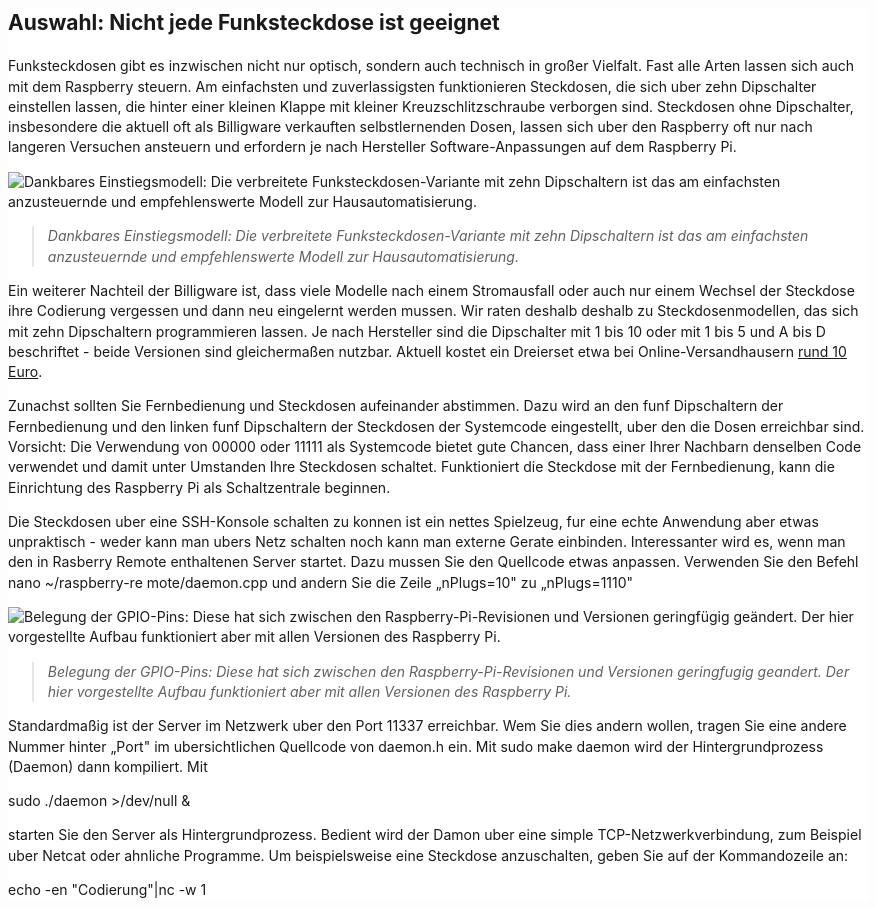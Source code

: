 ## Auswahl: Nicht jede Funksteckdose ist geeignet 

Funksteckdosen gibt es inzwischen nicht nur optisch, sondern auch technisch in großer Vielfalt. Fast alle Arten lassen sich auch mit dem Raspberry steuern. Am einfachsten und zuverlassigsten funktionieren Steckdosen, die sich uber zehn Dipschalter einstellen lassen, die hinter einer kleinen Klappe mit kleiner Kreuzschlitzschraube verborgen sind. Steckdosen ohne Dipschalter, insbesondere die aktuell oft als Billigware verkauften selbstlernenden Dosen, lassen sich uber den Raspberry oft nur nach langeren Versuchen ansteuern und erfordern je nach Hersteller Software-Anpassungen auf dem Raspberry Pi.

![Dankbares Einstiegsmodell: Die verbreitete Funksteckdosen-Variante mit zehn Dipschaltern ist das am einfachsten anzusteuernde und empfehlenswerte Modell zur Hausautomatisierung.](http://images.cio.de/images/computerwoche/bdb/2518803/840x473.jpg)

> _Dankbares Einstiegsmodell: Die verbreitete Funksteckdosen-Variante mit zehn Dipschaltern ist das am einfachsten anzusteuernde und empfehlenswerte Modell zur Hausautomatisierung._

Ein weiterer Nachteil der Billigware ist, dass viele Modelle nach einem Stromausfall oder auch nur einem Wechsel der Steckdose ihre Codierung vergessen und dann neu eingelernt werden mussen. Wir raten deshalb deshalb zu Steckdosenmodellen, das sich mit zehn Dipschaltern programmieren lassen. Je nach Hersteller sind die Dipschalter mit 1 bis 10 oder mit 1 bis 5 und A bis D beschriftet - beide Versionen sind gleichermaßen nutzbar. Aktuell kostet ein Dreierset etwa bei Online-Versandhausern [rund 10 Euro](http://www.pollin.de/shop/dt/MzMzOTQ0OTk-/Haustechnik/Funkschaltsysteme/Funksteckdosen_Set_mit_3_Steckdosen.html).

Zunachst sollten Sie Fernbedienung und Steckdosen aufeinander abstimmen. Dazu wird an den funf Dipschaltern der Fernbedienung und den linken funf Dipschaltern der Steckdosen der Systemcode eingestellt, uber den die Dosen erreichbar sind. Vorsicht: Die Verwendung von 00000 oder 11111 als Systemcode bietet gute Chancen, dass einer Ihrer Nachbarn denselben Code verwendet und damit unter Umstanden Ihre Steckdosen schaltet. Funktioniert die Steckdose mit der Fernbedienung, kann die Einrichtung des Raspberry Pi als Schaltzentrale beginnen.

  


Die Steckdosen uber eine SSH-Konsole schalten zu konnen ist ein nettes Spielzeug, fur eine echte Anwendung aber etwas unpraktisch - weder kann man ubers Netz schalten noch kann man externe Gerate einbinden. Interessanter wird es, wenn man den in Rasberry Remote enthaltenen Server startet. Dazu mussen Sie den Quellcode etwas anpassen. Verwenden Sie den Befehl nano ~/raspberry-re mote/daemon.cpp und andern Sie die Zeile „nPlugs=10" zu „nPlugs=1110"

![Belegung der GPIO-Pins: Diese hat sich zwischen den Raspberry-Pi-Revisionen und Versionen geringfügig geändert. Der hier vorgestellte Aufbau funktioniert aber mit allen Versionen des Raspberry Pi.](http://images.cio.de/images/computerwoche/bdb/2518805/840x473.jpg)

> _Belegung der GPIO-Pins: Diese hat sich zwischen den Raspberry-Pi-Revisionen und Versionen geringfugig geandert. Der hier vorgestellte Aufbau funktioniert aber mit allen Versionen des Raspberry Pi._

Standardmaßig ist der Server im Netzwerk uber den Port 11337 erreichbar. Wem Sie dies andern wollen, tragen Sie eine andere Nummer hinter „Port" im ubersichtlichen Quellcode von daemon.h ein. Mit sudo make daemon wird der Hintergrundprozess (Daemon) dann kompiliert. Mit

sudo ./daemon >/dev/null &

starten Sie den Server als Hintergrundprozess. Bedient wird der Damon uber eine simple TCP-Netzwerkverbindung, zum Beispiel uber Netcat oder ahnliche Programme. Um beispielsweise eine Steckdose anzuschalten, geben Sie auf der Kommandozeile an:

echo -en "Codierung"|nc -w 1 <ip> <port>
